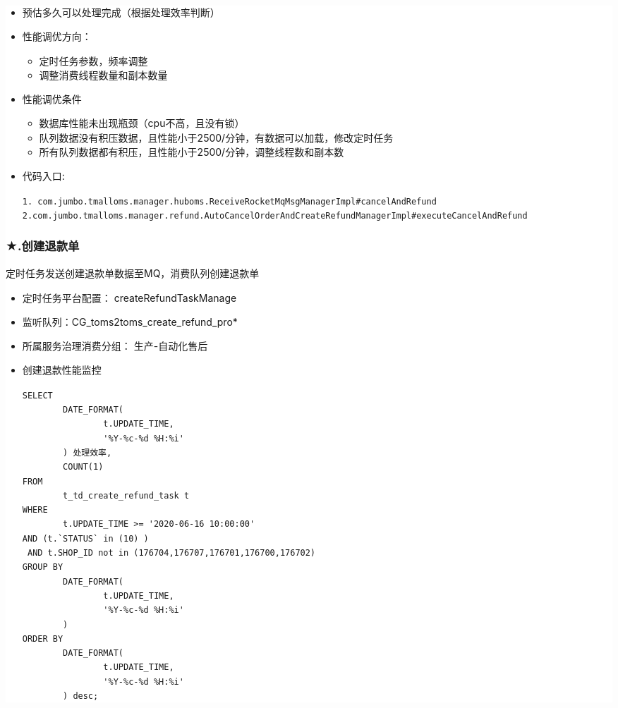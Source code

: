     

- 预估多久可以处理完成（根据处理效率判断）

- 性能调优方向：

    - 定时任务参数，频率调整
    - 调整消费线程数量和副本数量

- 性能调优条件

    - 数据库性能未出现瓶颈（cpu不高，且没有锁）
    - 队列数据没有积压数据，且性能小于2500/分钟，有数据可以加载，修改定时任务
    - 所有队列数据都有积压，且性能小于2500/分钟，调整线程数和副本数

- 代码入口:

    ```
    1. com.jumbo.tmalloms.manager.huboms.ReceiveRocketMqMsgManagerImpl#cancelAndRefund
    2.com.jumbo.tmalloms.manager.refund.AutoCancelOrderAndCreateRefundManagerImpl#executeCancelAndRefund
    ```

    


### ★.创建退款单

定时任务发送创建退款单数据至MQ，消费队列创建退款单

- 定时任务平台配置： createRefundTaskManage

- 监听队列：CG_toms2toms_create_refund_pro*

- 所属服务治理消费分组：  生产-自动化售后

- 创建退款性能监控

    ```
    SELECT
            DATE_FORMAT(
                    t.UPDATE_TIME,
                    '%Y-%c-%d %H:%i'
            ) 处理效率,
            COUNT(1)
    FROM
            t_td_create_refund_task t
    WHERE
            t.UPDATE_TIME >= '2020-06-16 10:00:00'
    AND (t.`STATUS` in (10) ) 
     AND t.SHOP_ID not in (176704,176707,176701,176700,176702)
    GROUP BY
            DATE_FORMAT(
                    t.UPDATE_TIME,
                    '%Y-%c-%d %H:%i'
            )
    ORDER BY
            DATE_FORMAT(
                    t.UPDATE_TIME,
                    '%Y-%c-%d %H:%i'
            ) desc;
    ```
